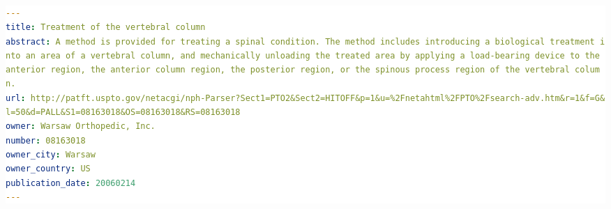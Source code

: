 ```yaml
---
title: Treatment of the vertebral column
abstract: A method is provided for treating a spinal condition. The method includes introducing a biological treatment into an area of a vertebral column, and mechanically unloading the treated area by applying a load-bearing device to the anterior region, the anterior column region, the posterior region, or the spinous process region of the vertebral column.
url: http://patft.uspto.gov/netacgi/nph-Parser?Sect1=PTO2&Sect2=HITOFF&p=1&u=%2Fnetahtml%2FPTO%2Fsearch-adv.htm&r=1&f=G&l=50&d=PALL&S1=08163018&OS=08163018&RS=08163018
owner: Warsaw Orthopedic, Inc.
number: 08163018
owner_city: Warsaw
owner_country: US
publication_date: 20060214
---
```

